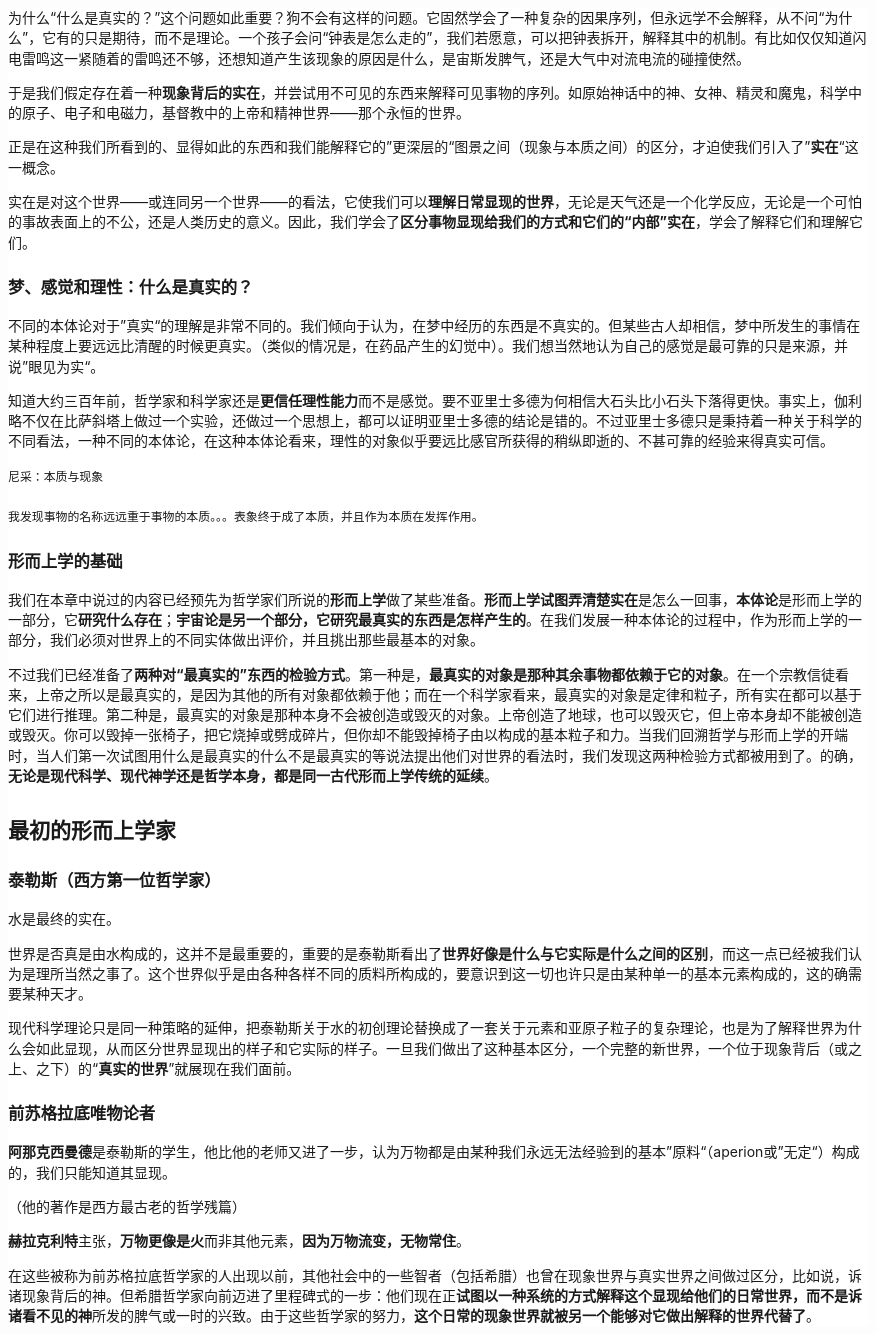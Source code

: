 为什么“什么是真实的？”这个问题如此重要？狗不会有这样的问题。它固然学会了一种复杂的因果序列，但永远学不会解释，从不问“为什么”，它有的只是期待，而不是理论。一个孩子会问“钟表是怎么走的”，我们若愿意，可以把钟表拆开，解释其中的机制。有比如仅仅知道闪电雷鸣这一紧随着的雷鸣还不够，还想知道产生该现象的原因是什么，是宙斯发脾气，还是大气中对流电流的碰撞使然。

于是我们假定存在着一种**现象背后的实在**，并尝试用不可见的东西来解释可见事物的序列。如原始神话中的神、女神、精灵和魔鬼，科学中的原子、电子和电磁力，基督教中的上帝和精神世界——那个永恒的世界。

正是在这种我们所看到的、显得如此的东西和我们能解释它的”更深层的“图景之间（现象与本质之间）的区分，才迫使我们引入了”**实在**“这一概念。

实在是对这个世界——或连同另一个世界——的看法，它使我们可以**理解日常显现的世界**，无论是天气还是一个化学反应，无论是一个可怕的事故表面上的不公，还是人类历史的意义。因此，我们学会了**区分事物显现给我们的方式和它们的“内部”实在**，学会了解释它们和理解它们。

### 梦、感觉和理性：什么是真实的？

不同的本体论对于”真实“的理解是非常不同的。我们倾向于认为，在梦中经历的东西是不真实的。但某些古人却相信，梦中所发生的事情在某种程度上要远远比清醒的时候更真实。（类似的情况是，在药品产生的幻觉中）。我们想当然地认为自己的感觉是最可靠的只是来源，并说”眼见为实“。

知道大约三百年前，哲学家和科学家还是**更信任理性能力**而不是感觉。要不亚里士多德为何相信大石头比小石头下落得更快。事实上，伽利略不仅在比萨斜塔上做过一个实验，还做过一个思想上，都可以证明亚里士多德的结论是错的。不过亚里士多德只是秉持着一种关于科学的不同看法，一种不同的本体论，在这种本体论看来，理性的对象似乎要远比感官所获得的稍纵即逝的、不甚可靠的经验来得真实可信。

```
尼采：本质与现象

我发现事物的名称远远重于事物的本质。。。表象终于成了本质，并且作为本质在发挥作用。
```

### 形而上学的基础

我们在本章中说过的内容已经预先为哲学家们所说的**形而上学**做了某些准备。**形而上学试图弄清楚实在**是怎么一回事，**本体论**是形而上学的一部分，它**研究什么存在**；**宇宙论是另一个部分，它研究最真实的东西是怎样产生的**。在我们发展一种本体论的过程中，作为形而上学的一部分，我们必须对世界上的不同实体做出评价，并且挑出那些最基本的对象。

不过我们已经准备了**两种对“最真实的”东西的检验方式**。第一种是，**最真实的对象是那种其余事物都依赖于它的对象**。在一个宗教信徒看来，上帝之所以是最真实的，是因为其他的所有对象都依赖于他；而在一个科学家看来，最真实的对象是定律和粒子，所有实在都可以基于它们进行推理。第二种是，最真实的对象是那种本身不会被创造或毁灭的对象。上帝创造了地球，也可以毁灭它，但上帝本身却不能被创造或毁灭。你可以毁掉一张椅子，把它烧掉或劈成碎片，但你却不能毁掉椅子由以构成的基本粒子和力。当我们回溯哲学与形而上学的开端时，当人们第一次试图用什么是最真实的什么不是最真实的等说法提出他们对世界的看法时，我们发现这两种检验方式都被用到了。的确，**无论是现代科学、现代神学还是哲学本身，都是同一古代形而上学传统的延续**。

## 最初的形而上学家

### 泰勒斯（西方第一位哲学家）

水是最终的实在。

世界是否真是由水构成的，这并不是最重要的，重要的是泰勒斯看出了**世界好像是什么与它实际是什么之间的区别**，而这一点已经被我们认为是理所当然之事了。这个世界似乎是由各种各样不同的质料所构成的，要意识到这一切也许只是由某种单一的基本元素构成的，这的确需要某种天才。

现代科学理论只是同一种策略的延伸，把泰勒斯关于水的初创理论替换成了一套关于元素和亚原子粒子的复杂理论，也是为了解释世界为什么会如此显现，从而区分世界显现出的样子和它实际的样子。一旦我们做出了这种基本区分，一个完整的新世界，一个位于现象背后（或之上、之下）的“**真实的世界**”就展现在我们面前。

### 前苏格拉底唯物论者

**阿那克西曼德**是泰勒斯的学生，他比他的老师又进了一步，认为万物都是由某种我们永远无法经验到的基本”原料“（aperion或”无定“）构成的，我们只能知道其显现。

（他的著作是西方最古老的哲学残篇）

**赫拉克利特**主张，**万物更像是火**而非其他元素，**因为万物流变，无物常住**。

在这些被称为前苏格拉底哲学家的人出现以前，其他社会中的一些智者（包括希腊）也曾在现象世界与真实世界之间做过区分，比如说，诉诸现象背后的神。但希腊哲学家向前迈进了里程碑式的一步：他们现在正**试图以一种系统的方式解释这个显现给他们的日常世界，而不是诉诸看不见的神**所发的脾气或一时的兴致。由于这些哲学家的努力，**这个日常的现象世界就被另一个能够对它做出解释的世界代替了**。

